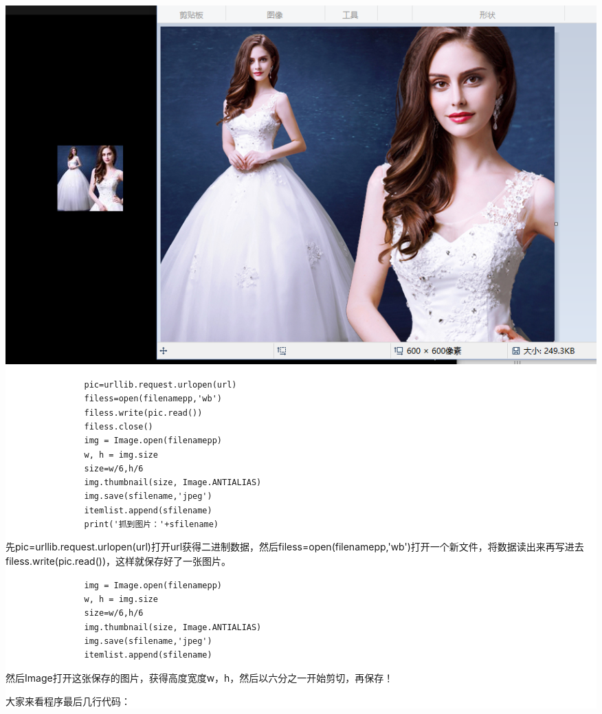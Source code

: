 <img  src="/img/taobao/taobao22.png"/>

                    pic=urllib.request.urlopen(url)
                    filess=open(filenamepp,'wb')
                    filess.write(pic.read())
                    filess.close()
                    img = Image.open(filenamepp)
                    w, h = img.size
                    size=w/6,h/6
                    img.thumbnail(size, Image.ANTIALIAS)
                    img.save(sfilename,'jpeg')
                    itemlist.append(sfilename)
                    print('抓到图片：'+sfilename)    

先pic=urllib.request.urlopen(url)打开url获得二进制数据，然后filess=open(filenamepp,'wb')打开一个新文件，将数据读出来再写进去filess.write(pic.read())，这样就保存好了一张图片。

                    img = Image.open(filenamepp)
                    w, h = img.size
                    size=w/6,h/6
                    img.thumbnail(size, Image.ANTIALIAS)
                    img.save(sfilename,'jpeg')
                    itemlist.append(sfilename)
 
然后Image打开这张保存的图片，获得高度宽度w，h，然后以六分之一开始剪切，再保存！

大家来看程序最后几行代码：
